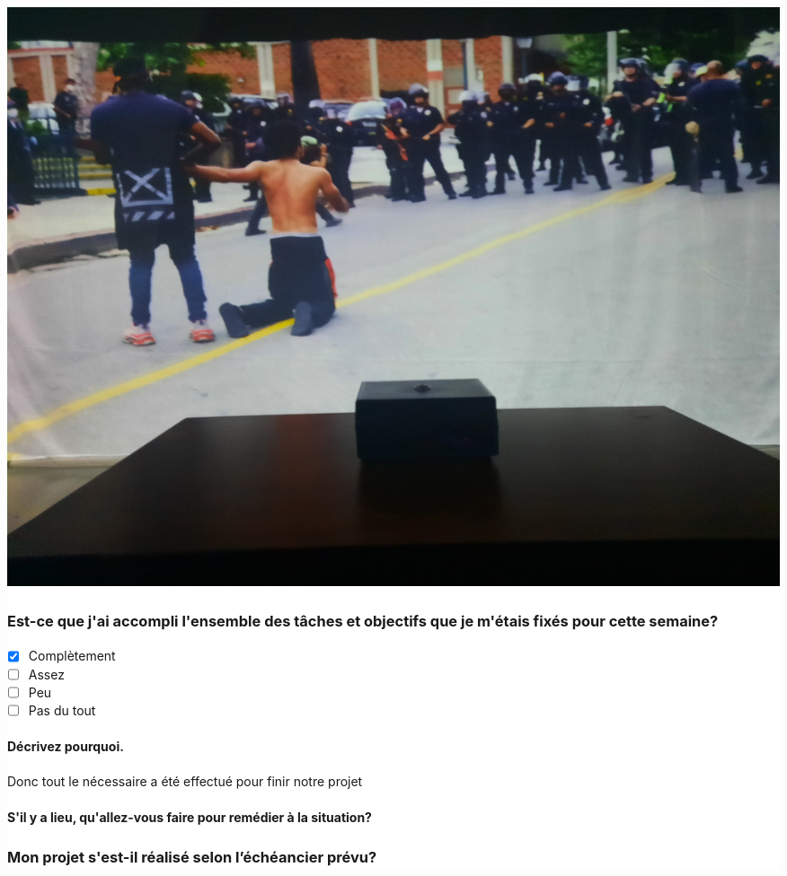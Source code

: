 ![finalisation du projet](medias/journal_week6_NR.jpg)


### Est-ce que j'ai accompli l'ensemble des tâches et objectifs que je m'étais fixés pour cette semaine?

- [x] Complètement
- [ ] Assez
- [ ] Peu
- [ ] Pas du tout

#### Décrivez pourquoi.
 Donc tout le nécessaire a été effectué pour finir notre projet

#### S'il y a lieu, qu'allez-vous faire pour remédier à la situation?


### Mon projet s'est-il réalisé selon l’échéancier prévu?

